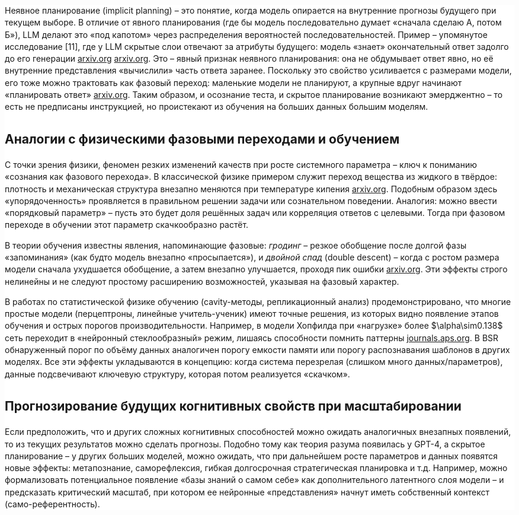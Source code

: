 Неявное планирование (implicit planning) – это понятие, когда модель опирается на внутренние прогнозы будущего при текущем выборе. В отличие от явного планирования (где бы модель последовательно думает «сначала сделаю А, потом Б»), LLM делают это «под капотом» через распределения вероятностей последовательностей. Пример – упомянутое исследование \[11], где у LLM скрытые слои отвечают за атрибуты будущего: модель «знает» окончательный ответ задолго до его генерации [arxiv.org](https://arxiv.org/html/2502.06258v2#:~:text=In%20this%20work%2C%20we%20argue,scales%20with%20model%20size%20across) [arxiv.org](https://arxiv.org/html/2502.06258v2#:~:text=In%20this%20work%2C%20we%20argue,answer%20confidence%2C%20factual%20consistency). Это – явный признак неявного планирования: она не обдумывает ответ явно, но её внутренние представления «вычислили» часть ответа заранее. Поскольку это свойство усиливается с размерами модели, его тоже можно трактовать как фазовый переход: маленькие модели не планируют, а крупные вдруг начинают «планировать ответ» [arxiv.org](https://arxiv.org/html/2502.06258v2#:~:text=In%20this%20work%2C%20we%20argue,scales%20with%20model%20size%20across). Таким образом, и осознание теста, и скрытое планирование возникают эмерджентно – то есть не предписаны инструкцией, но проистекают из обучения на больших данных большим моделям.


## Аналогии с физическими фазовыми переходами и обучением

С точки зрения физики, феномен резких изменений качеств при росте системного параметра – ключ к пониманию «сознания как фазового перехода». В классической физике примером служит переход вещества из жидкого в твёрдое: плотность и механическая структура внезапно меняются при температуре кипения [arxiv.org](https://arxiv.org/html/2405.17088v1#:~:text=space%20and%20is%20probabilistic%20in,serves%20as%20an%20order%20parameter). Подобным образом здесь «упорядоченность» проявляется в правильном решении задачи или сознательном поведении. Аналогия: можно ввести «порядковый параметр» – пусть это будет доля решённых задач или корреляция ответов с целевыми. Тогда при фазовом переходе в обучении этот параметр скачкообразно растёт.

В теории обучения известны явления, напоминающие фазовые: *гродинг* – резкое обобщение после долгой фазы «запоминания» (как будто модель внезапно «просыпается»), и *двойной спад* (double descent) – когда с ростом размера модели сначала ухудшается обобщение, а затем внезапно улучшается, проходя пик ошибки [arxiv.org](https://arxiv.org/html/2405.17088v1#:~:text=for%20a%20variety%20of%20different,of%20phase%20transitions%20in%20physics). Эти эффекты строго нелинейны и не следуют простому расширению возможностей, указывая на фазовый характер.

В работах по статистической физике обучению (cavity-методы, репликационный анализ) продемонстрировано, что многие простые модели (перцептроны, линейные учитель-ученик) имеют точные решения, из которых видно появление этапов обучения и острых порогов производительности. Например, в модели Хопфилда при «нагрузке» более \$\alpha\sim0.138\$ сеть переходит в «нейронный стеклообразный» режим, лишаясь способности помнить паттерны [journals.aps.org](https://journals.aps.org/prx/abstract/10.1103/l4p2-vrxt#:~:text=Nat,storage%20properties%20of%20neural%20network). В BSR обнаруженный порог по объёму данных аналогичен порогу емкости памяти или порогу распознавания шаблонов в других моделях. Все эти эффекты укладываются в концепцию: когда система перезрелая (слишком много данных/параметров), данные подсвечивают ключевую структуру, которая потом реализуется «скачком».

## Прогнозирование будущих когнитивных свойств при масштабировании

Если предположить, что и других сложных когнитивных способностей можно ожидать аналогичных внезапных появлений, то из текущих результатов можно сделать прогнозы. Подобно тому как теория разума появилась у GPT-4, а скрытое планирование – у других больших моделей, можно ожидать, что при дальнейшем росте параметров и данных появятся новые эффекты: метапознание, саморефлексия, гибкая долгосрочная стратегическая планировка и т.д. Например, можно формализовать потенциальное появление «базы знаний о самом себе» как дополнительного латентного слоя модели – и предсказать критический масштаб, при котором ее нейронные «представления» начнут иметь собственный контекст (само-референтность).


[1]: https://journals.aps.org/prx/accepted/78078Kd0Kb613406d9218db3f23a167f05164d622 "A model for learning from long sequences of high-dimensional tokens"
[2]: https://arxiv.org/pdf/2410.18858 "[PDF] arXiv:2410.18858v2 [cond-mat.dis-nn] 21 May 2025"
[3]: https://www.apolloresearch.ai/blog/claude-sonnet-37-often-knows-when-its-in-alignment-evaluations "Claude Sonnet 3.7 (often) knows when it's in alignment evaluations"
[4]: https://arxiv.org/abs/2502.06258 "Emergent Response Planning in LLM"
[5]: https://arxiv.org/abs/2412.04984 "Frontier Models are Capable of In-context Scheming"
[6]: https://arxiv.org/abs/2302.02083 "Evaluating Large Language Models in Theory of Mind Tasks"
[7]: https://ui.adsabs.harvard.edu/abs/2023arXiv230202083K/abstract "Theory of Mind May Have Spontaneously Emerged in ... - NASA ADS"
[8]: https://arxiv.org/html/2405.17088v1 "Phase Transitions in the Output Distribution of Large Language ..."
[9]: https://arxiv.org/abs/2501.16241 "Phase Transitions in Large Language Models and the $O(N)$ Model"
[10]: https://arxiv.org/abs/2506.24119 "SPIRAL: Self-Play on Zero-Sum Games Incentivizes Reasoning via ..."
[11]: https://www.researchgate.net/publication/393494125_A_phase_transition_between_positional_and_semantic_learning_in_a_solvable_model_of_dot-product_attention "A phase transition between positional and semantic learning in a ..."
[12]: https://ui.adsabs.harvard.edu/abs/2025JSMTE2025g4001C/abstract "A phase transition between positional and semantic learning in a ..."
[13]: https://www.sciencedaily.com/releases/2025/07/250707073353.htm "Scientists discover the moment AI truly understands language"
[14]: https://proceedings.neurips.cc/paper_files/paper/2024/file/3fefebc2d4e3c1c6ee9b892bd293117d-Paper-Conference.pdf "[PDF] A Phase Transition between Positional and Semantic Learning in a ..."
[15]: https://arxiv.org/abs/2402.03902 "A phase transition between positional and semantic learning in a solvable model of dot-product attention"
